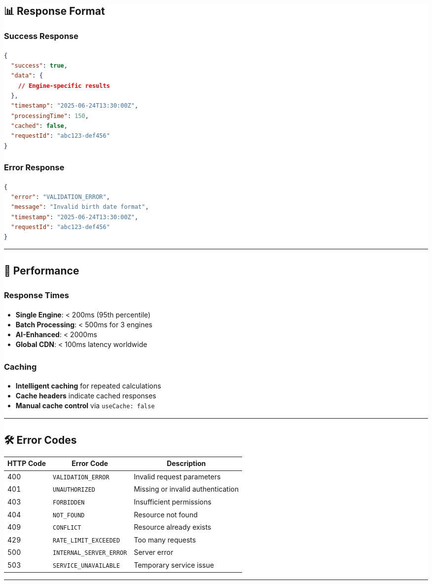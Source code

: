 
## 📊 **Response Format**

### **Success Response**
```json
{
  "success": true,
  "data": {
    // Engine-specific results
  },
  "timestamp": "2025-06-24T13:30:00Z",
  "processingTime": 150,
  "cached": false,
  "requestId": "abc123-def456"
}
```

### **Error Response**
```json
{
  "error": "VALIDATION_ERROR",
  "message": "Invalid birth date format",
  "timestamp": "2025-06-24T13:30:00Z",
  "requestId": "abc123-def456"
}
```

---

## 🚀 **Performance**

### **Response Times**
- **Single Engine**: < 200ms (95th percentile)
- **Batch Processing**: < 500ms for 3 engines
- **AI-Enhanced**: < 2000ms
- **Global CDN**: < 100ms latency worldwide

### **Caching**
- **Intelligent caching** for repeated calculations
- **Cache headers** indicate cached responses
- **Manual cache control** via `useCache: false`

---

## 🛠️ **Error Codes**

| HTTP Code | Error Code | Description |
|-----------|------------|-------------|
| 400 | `VALIDATION_ERROR` | Invalid request parameters |
| 401 | `UNAUTHORIZED` | Missing or invalid authentication |
| 403 | `FORBIDDEN` | Insufficient permissions |
| 404 | `NOT_FOUND` | Resource not found |
| 409 | `CONFLICT` | Resource already exists |
| 429 | `RATE_LIMIT_EXCEEDED` | Too many requests |
| 500 | `INTERNAL_SERVER_ERROR` | Server error |
| 503 | `SERVICE_UNAVAILABLE` | Temporary service issue |

---